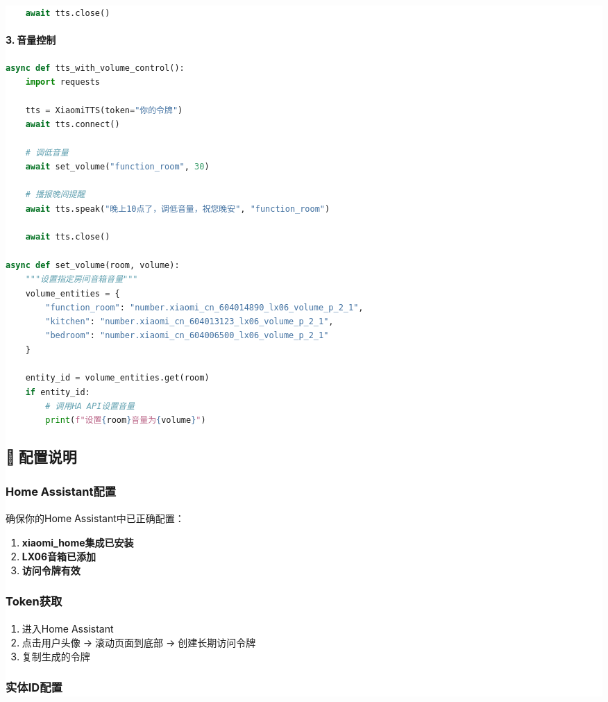 ```python
    await tts.close()
```

#### 3. 音量控制

```python
async def tts_with_volume_control():
    import requests

    tts = XiaomiTTS(token="你的令牌")
    await tts.connect()

    # 调低音量
    await set_volume("function_room", 30)

    # 播报晚间提醒
    await tts.speak("晚上10点了，调低音量，祝您晚安", "function_room")

    await tts.close()

async def set_volume(room, volume):
    """设置指定房间音箱音量"""
    volume_entities = {
        "function_room": "number.xiaomi_cn_604014890_lx06_volume_p_2_1",
        "kitchen": "number.xiaomi_cn_604013123_lx06_volume_p_2_1",
        "bedroom": "number.xiaomi_cn_604006500_lx06_volume_p_2_1"
    }

    entity_id = volume_entities.get(room)
    if entity_id:
        # 调用HA API设置音量
        print(f"设置{room}音量为{volume}")
```

## 🔧 配置说明

### Home Assistant配置

确保你的Home Assistant中已正确配置：

1. **xiaomi_home集成已安装**
2. **LX06音箱已添加**
3. **访问令牌有效**

### Token获取

1. 进入Home Assistant
2. 点击用户头像 → 滚动页面到底部 → 创建长期访问令牌
3. 复制生成的令牌

### 实体ID配置
